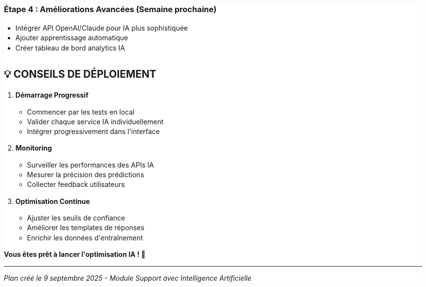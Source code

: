 ### **Étape 4 : Améliorations Avancées** (Semaine prochaine)
- Intégrer API OpenAI/Claude pour IA plus sophistiquée
- Ajouter apprentissage automatique
- Créer tableau de bord analytics IA

## 💡 CONSEILS DE DÉPLOIEMENT

1. **Démarrage Progressif**
   - Commencer par les tests en local
   - Valider chaque service IA individuellement
   - Intégrer progressivement dans l'interface

2. **Monitoring**
   - Surveiller les performances des APIs IA
   - Mesurer la précision des prédictions
   - Collecter feedback utilisateurs

3. **Optimisation Continue**
   - Ajuster les seuils de confiance
   - Améliorer les templates de réponses
   - Enrichir les données d'entraînement

**Vous êtes prêt à lancer l'optimisation IA ! 🚀**

---

*Plan créé le 9 septembre 2025 - Module Support avec Intelligence Artificielle*
